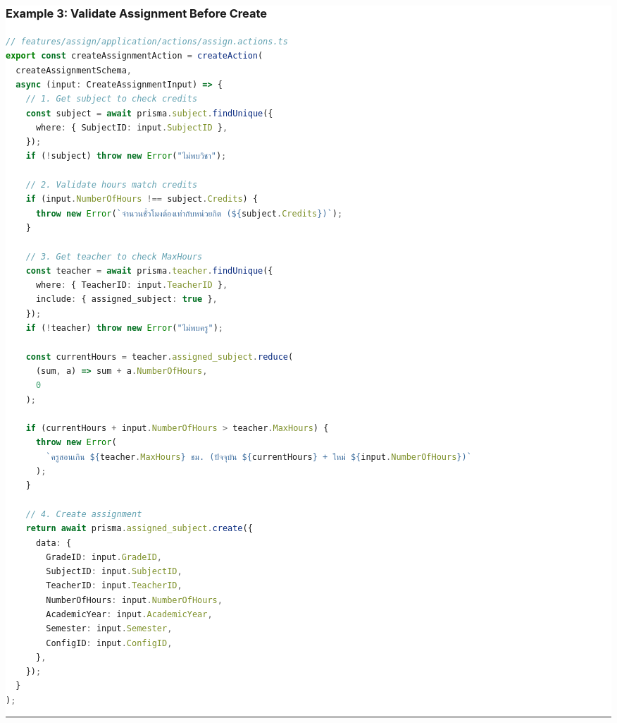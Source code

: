### Example 3: Validate Assignment Before Create
```typescript
// features/assign/application/actions/assign.actions.ts
export const createAssignmentAction = createAction(
  createAssignmentSchema,
  async (input: CreateAssignmentInput) => {
    // 1. Get subject to check credits
    const subject = await prisma.subject.findUnique({
      where: { SubjectID: input.SubjectID },
    });
    if (!subject) throw new Error("ไม่พบวิชา");

    // 2. Validate hours match credits
    if (input.NumberOfHours !== subject.Credits) {
      throw new Error(`จำนวนชั่วโมงต้องเท่ากับหน่วยกิต (${subject.Credits})`);
    }

    // 3. Get teacher to check MaxHours
    const teacher = await prisma.teacher.findUnique({
      where: { TeacherID: input.TeacherID },
      include: { assigned_subject: true },
    });
    if (!teacher) throw new Error("ไม่พบครู");

    const currentHours = teacher.assigned_subject.reduce(
      (sum, a) => sum + a.NumberOfHours, 
      0
    );

    if (currentHours + input.NumberOfHours > teacher.MaxHours) {
      throw new Error(
        `ครูสอนเกิน ${teacher.MaxHours} ชม. (ปัจจุบัน ${currentHours} + ใหม่ ${input.NumberOfHours})`
      );
    }

    // 4. Create assignment
    return await prisma.assigned_subject.create({
      data: {
        GradeID: input.GradeID,
        SubjectID: input.SubjectID,
        TeacherID: input.TeacherID,
        NumberOfHours: input.NumberOfHours,
        AcademicYear: input.AcademicYear,
        Semester: input.Semester,
        ConfigID: input.ConfigID,
      },
    });
  }
);
```

---